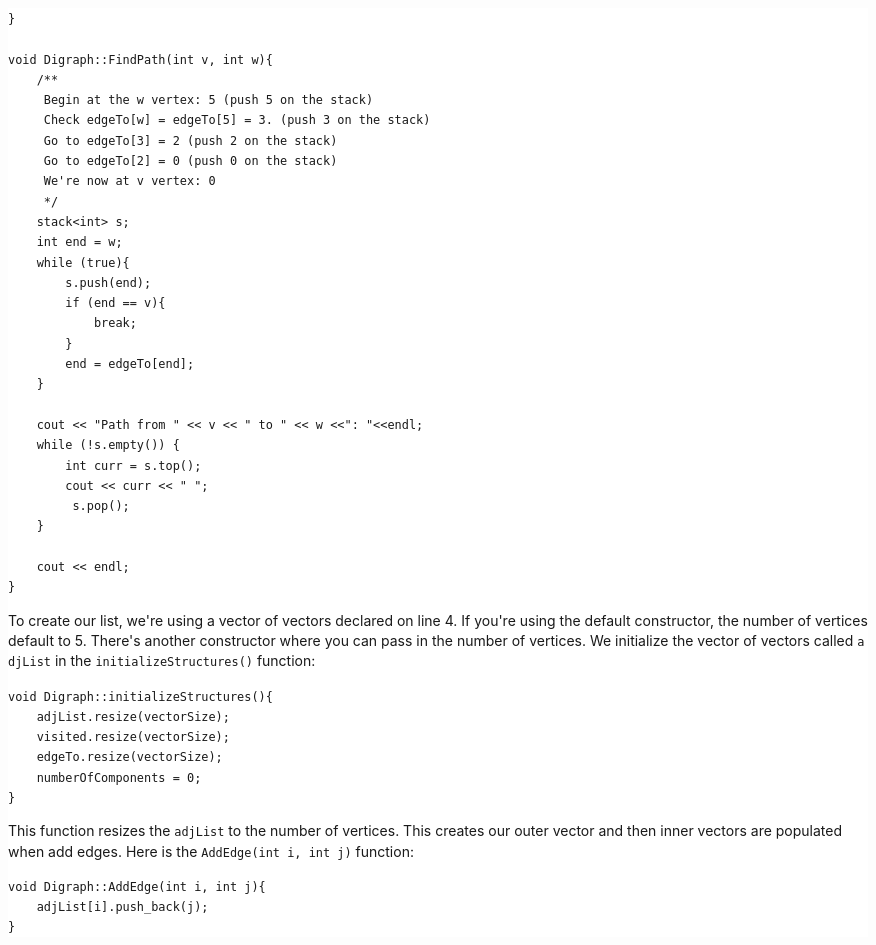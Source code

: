 ```cpp{numberLines: true}
}

void Digraph::FindPath(int v, int w){
    /**
     Begin at the w vertex: 5 (push 5 on the stack)
     Check edgeTo[w] = edgeTo[5] = 3. (push 3 on the stack)
     Go to edgeTo[3] = 2 (push 2 on the stack)
     Go to edgeTo[2] = 0 (push 0 on the stack)
     We're now at v vertex: 0
     */
    stack<int> s;
    int end = w;
    while (true){
        s.push(end);
        if (end == v){
            break;
        }
        end = edgeTo[end];
    }
    
    cout << "Path from " << v << " to " << w <<": "<<endl;
    while (!s.empty()) {
        int curr = s.top();
        cout << curr << " ";
         s.pop();
    }
    
    cout << endl;
}
```
To create our list, we're using a vector of vectors declared on line 4. If you're using the default constructor, the number of vertices default to 5. There's another constructor where you can pass in the number of vertices. We initialize the vector of vectors called `adjList` in the `initializeStructures()` function:

```cpp{numberLines: 75}
void Digraph::initializeStructures(){
    adjList.resize(vectorSize);
    visited.resize(vectorSize);
    edgeTo.resize(vectorSize);
    numberOfComponents = 0;
}
```

This function resizes the `adjList` to the number of vertices. This creates our outer vector and then inner vectors are populated when add edges. Here is the `AddEdge(int i, int j)` function:

```cpp{numberLines: 94}
void Digraph::AddEdge(int i, int j){
    adjList[i].push_back(j);
}
```
